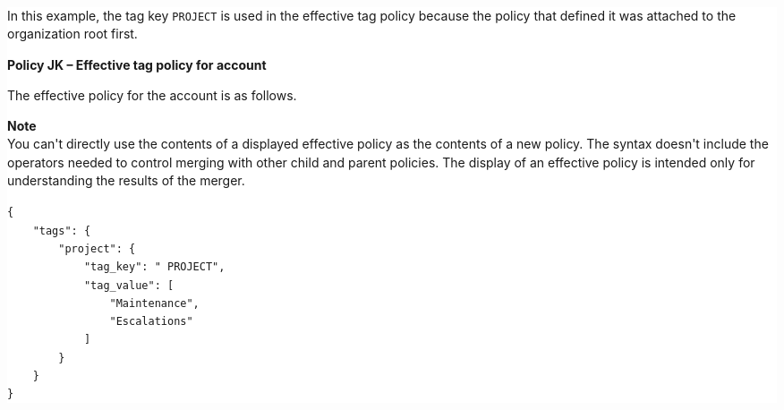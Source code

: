 In this example, the tag key `PROJECT` is used in the effective tag policy because the policy that defined it was attached to the organization root first\.

**Policy JK – Effective tag policy for account**

The effective policy for the account is as follows\.

**Note**  
You can't directly use the contents of a displayed effective policy as the contents of a new policy\. The syntax doesn't include the operators needed to control merging with other child and parent policies\. The display of an effective policy is intended only for understanding the results of the merger\. 

```
{
    "tags": {
        "project": {
            "tag_key": " PROJECT",
            "tag_value": [
                "Maintenance",
                "Escalations"
            ]
        }
    }
}
```
